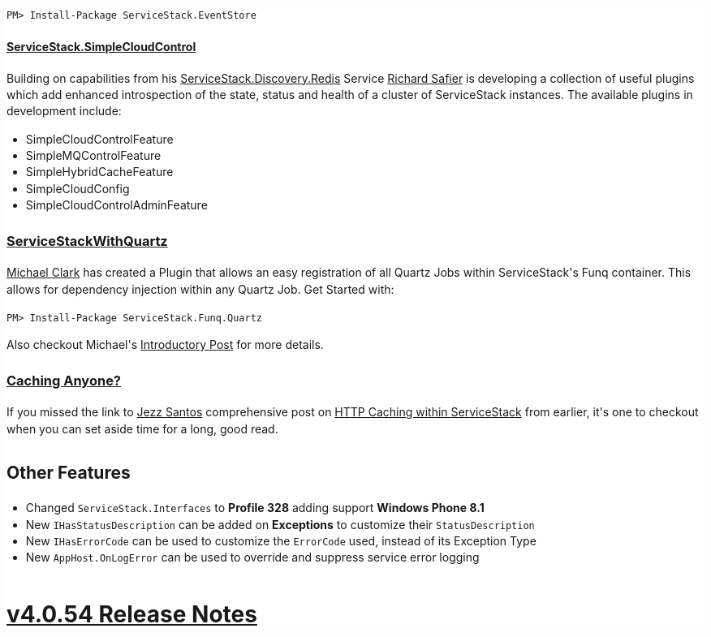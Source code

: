     PM> Install-Package ServiceStack.EventStore

#### [ServiceStack.SimpleCloudControl](https://github.com/rsafier/ServiceStack.SimpleCloudControl)

Building on capabilities from his [ServiceStack.Discovery.Redis](https://github.com/rsafier/ServiceStack.Discovery.Redis)
Service [Richard Safier](https://github.com/rsafier) is developing a collection of useful plugins which add
enhanced introspection of the state, status and health of a cluster of ServiceStack instances. 
The available plugins in development include:

 - SimpleCloudControlFeature 
 - SimpleMQControlFeature
 - SimpleHybridCacheFeature 
 - SimpleCloudConfig 
 - SimpleCloudControlAdminFeature 

### [ServiceStackWithQuartz](https://github.com/CodeRevver/ServiceStackWithQuartz)

[Michael Clark](https://github.com/CodeRevver) has created a Plugin that allows an easy registration of 
all Quartz Jobs within ServiceStack's Funq container. This allows for dependency injection within any 
Quartz Job. Get Started with:

    PM> Install-Package ServiceStack.Funq.Quartz

Also checkout Michael's [Introductory Post](http://michaelclark.tech/2016/04/16/creating-a-servicestack-windows-service-that-uses-quartz/)
for more details.

### [Caching Anyone?](http://www.mindkin.co.nz/blog/2016/1/5/caching-anyone)

If you missed the link to [Jezz Santos](https://twitter.com/JezzSantos) comprehensive post on 
[HTTP Caching within ServiceStack](http://www.mindkin.co.nz/blog/2016/1/5/caching-anyone) from earlier, it's
one to checkout when you can set aside time for a long, good read.

## Other Features

- Changed `ServiceStack.Interfaces` to **Profile 328** adding support **Windows Phone 8.1**
- New `IHasStatusDescription` can be added on **Exceptions** to customize their `StatusDescription`
- New `IHasErrorCode` can be used to customize the `ErrorCode` used, instead of its Exception Type
- New `AppHost.OnLogError` can be used to override and suppress service error logging

# [v4.0.54 Release Notes](?id=v4-0-54)
